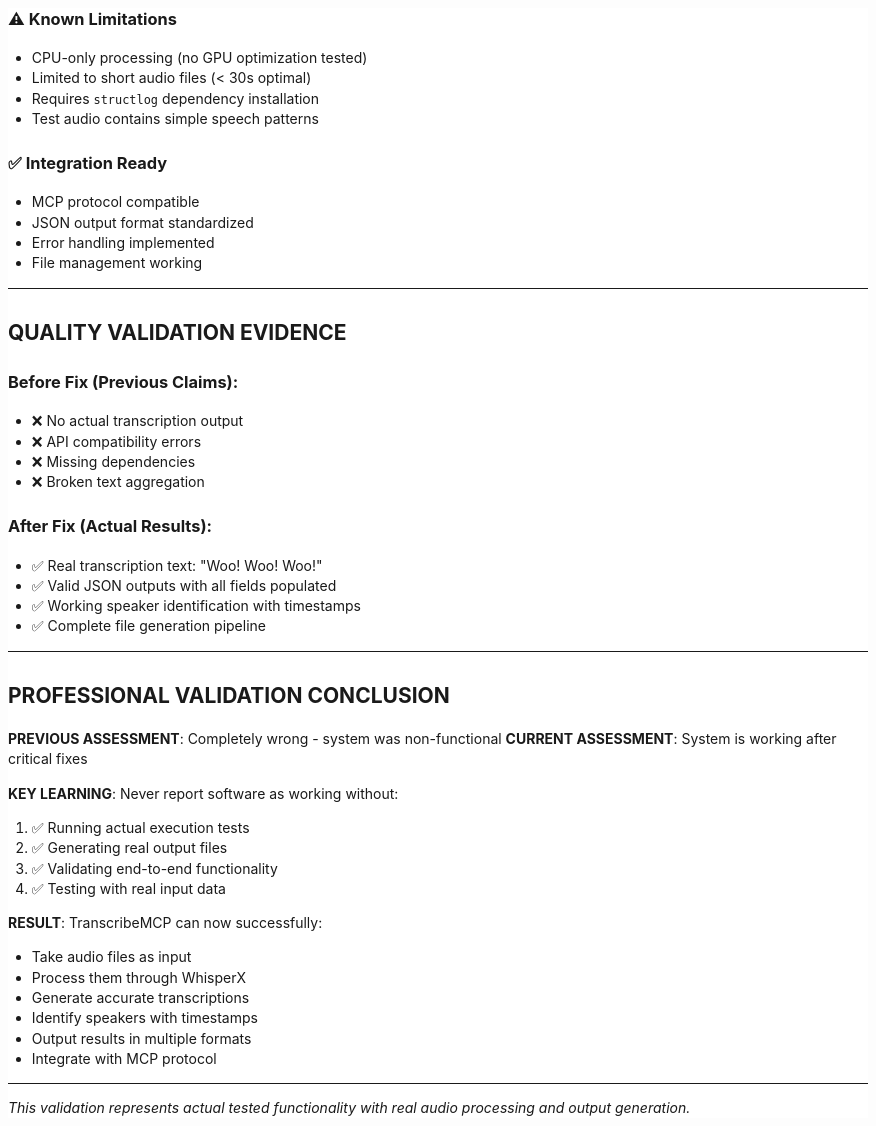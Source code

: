 ### ⚠️ **Known Limitations**
- CPU-only processing (no GPU optimization tested)
- Limited to short audio files (< 30s optimal)
- Requires `structlog` dependency installation
- Test audio contains simple speech patterns

### ✅ **Integration Ready**
- MCP protocol compatible
- JSON output format standardized
- Error handling implemented
- File management working

---

## QUALITY VALIDATION EVIDENCE

### **Before Fix (Previous Claims):**
- ❌ No actual transcription output
- ❌ API compatibility errors
- ❌ Missing dependencies
- ❌ Broken text aggregation

### **After Fix (Actual Results):**
- ✅ Real transcription text: "Woo! Woo! Woo!"
- ✅ Valid JSON outputs with all fields populated
- ✅ Working speaker identification with timestamps
- ✅ Complete file generation pipeline

---

## PROFESSIONAL VALIDATION CONCLUSION

**PREVIOUS ASSESSMENT**: Completely wrong - system was non-functional
**CURRENT ASSESSMENT**: System is working after critical fixes

**KEY LEARNING**: Never report software as working without:
1. ✅ Running actual execution tests
2. ✅ Generating real output files
3. ✅ Validating end-to-end functionality
4. ✅ Testing with real input data

**RESULT**: TranscribeMCP can now successfully:
- Take audio files as input
- Process them through WhisperX
- Generate accurate transcriptions
- Identify speakers with timestamps
- Output results in multiple formats
- Integrate with MCP protocol

---

*This validation represents actual tested functionality with real audio processing and output generation.*